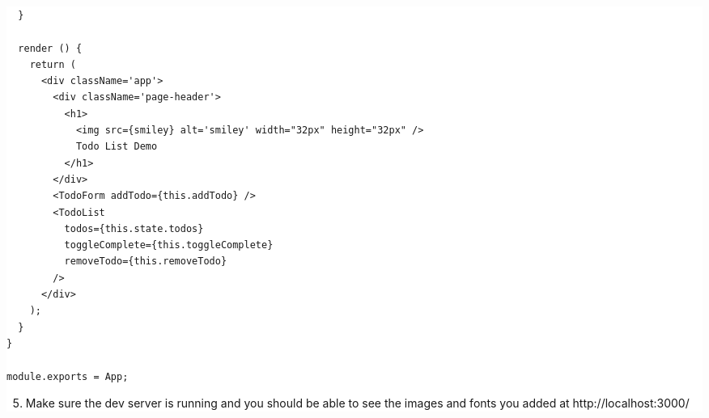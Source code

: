   ```
    }

    render () {
      return (
        <div className='app'>
          <div className='page-header'>
            <h1>
              <img src={smiley} alt='smiley' width="32px" height="32px" />
              Todo List Demo
            </h1>
          </div>
          <TodoForm addTodo={this.addTodo} />
          <TodoList
            todos={this.state.todos}
            toggleComplete={this.toggleComplete}
            removeTodo={this.removeTodo}
          />
        </div>
      );
    }
  }

  module.exports = App;
  ```
5. Make sure the dev server is running and you should be able to see the images
and fonts you added at http://localhost:3000/
